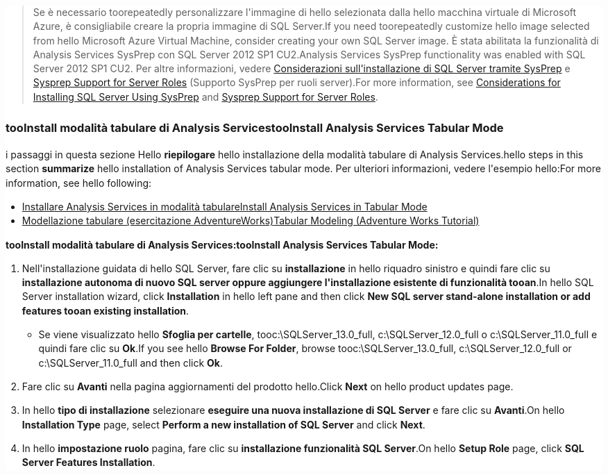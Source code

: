 > <span data-ttu-id="c56e7-310">Se è necessario toorepeatedly personalizzare l'immagine di hello selezionata dalla hello macchina virtuale di Microsoft Azure, è consigliabile creare la propria immagine di SQL Server.</span><span class="sxs-lookup"><span data-stu-id="c56e7-310">If you need toorepeatedly customize hello image selected from hello Microsoft Azure Virtual Machine, consider creating your own SQL Server image.</span></span> <span data-ttu-id="c56e7-311">È stata abilitata la funzionalità di Analysis Services SysPrep con SQL Server 2012 SP1 CU2.</span><span class="sxs-lookup"><span data-stu-id="c56e7-311">Analysis Services SysPrep functionality was enabled with SQL Server 2012 SP1 CU2.</span></span> <span data-ttu-id="c56e7-312">Per altre informazioni, vedere [Considerazioni sull'installazione di SQL Server tramite SysPrep](https://msdn.microsoft.com/library/ee210754.aspx) e [Sysprep Support for Server Roles](https://msdn.microsoft.com/windows/hardware/commercialize/manufacture/desktop/sysprep-support-for-server-roles) (Supporto SysPrep per ruoli server).</span><span class="sxs-lookup"><span data-stu-id="c56e7-312">For more information, see [Considerations for Installing SQL Server Using SysPrep](https://msdn.microsoft.com/library/ee210754.aspx) and [Sysprep Support for Server Roles](https://msdn.microsoft.com/windows/hardware/commercialize/manufacture/desktop/sysprep-support-for-server-roles).</span></span>
> 
> 

### <a name="tooinstall-analysis-services-tabular-mode"></a><span data-ttu-id="c56e7-313">tooInstall modalità tabulare di Analysis Services</span><span class="sxs-lookup"><span data-stu-id="c56e7-313">tooInstall Analysis Services Tabular Mode</span></span>
<span data-ttu-id="c56e7-314">i passaggi in questa sezione Hello **riepilogare** hello installazione della modalità tabulare di Analysis Services.</span><span class="sxs-lookup"><span data-stu-id="c56e7-314">hello steps in this section **summarize** hello installation of Analysis Services tabular mode.</span></span> <span data-ttu-id="c56e7-315">Per ulteriori informazioni, vedere l'esempio hello:</span><span class="sxs-lookup"><span data-stu-id="c56e7-315">For more information, see hello following:</span></span>

* [<span data-ttu-id="c56e7-316">Installare Analysis Services in modalità tabulare</span><span class="sxs-lookup"><span data-stu-id="c56e7-316">Install Analysis Services in Tabular Mode</span></span>](https://msdn.microsoft.com/library/hh231722.aspx)
* [<span data-ttu-id="c56e7-317">Modellazione tabulare (esercitazione AdventureWorks)</span><span class="sxs-lookup"><span data-stu-id="c56e7-317">Tabular Modeling (Adventure Works Tutorial)</span></span>](https://msdn.microsoft.com/library/140d0b43-9455-4907-9827-16564a904268)

<span data-ttu-id="c56e7-318">**tooInstall modalità tabulare di Analysis Services:**</span><span class="sxs-lookup"><span data-stu-id="c56e7-318">**tooInstall Analysis Services Tabular Mode:**</span></span>

1. <span data-ttu-id="c56e7-319">Nell'installazione guidata di hello SQL Server, fare clic su **installazione** in hello riquadro sinistro e quindi fare clic su **installazione autonoma di nuovo SQL server oppure aggiungere l'installazione esistente di funzionalità tooan**.</span><span class="sxs-lookup"><span data-stu-id="c56e7-319">In hello SQL Server installation wizard, click **Installation** in hello left pane and then click **New SQL server stand-alone installation or add features tooan existing installation**.</span></span>
   
   * <span data-ttu-id="c56e7-320">Se viene visualizzato hello **Sfoglia per cartelle**, tooc:\SQLServer_13.0_full, c:\SQLServer_12.0_full o c:\SQLServer_11.0_full e quindi fare clic su **Ok**.</span><span class="sxs-lookup"><span data-stu-id="c56e7-320">If you see hello **Browse For Folder**, browse tooc:\SQLServer_13.0_full, c:\SQLServer_12.0_full or c:\SQLServer_11.0_full and then click **Ok**.</span></span>
2. <span data-ttu-id="c56e7-321">Fare clic su **Avanti** nella pagina aggiornamenti del prodotto hello.</span><span class="sxs-lookup"><span data-stu-id="c56e7-321">Click **Next** on hello product updates page.</span></span>
3. <span data-ttu-id="c56e7-322">In hello **tipo di installazione** selezionare **eseguire una nuova installazione di SQL Server** e fare clic su **Avanti**.</span><span class="sxs-lookup"><span data-stu-id="c56e7-322">On hello **Installation Type** page, select **Perform a new installation of SQL Server** and click **Next**.</span></span>
4. <span data-ttu-id="c56e7-323">In hello **impostazione ruolo** pagina, fare clic su **installazione funzionalità SQL Server**.</span><span class="sxs-lookup"><span data-stu-id="c56e7-323">On hello **Setup Role** page, click **SQL Server Features Installation**.</span></span>